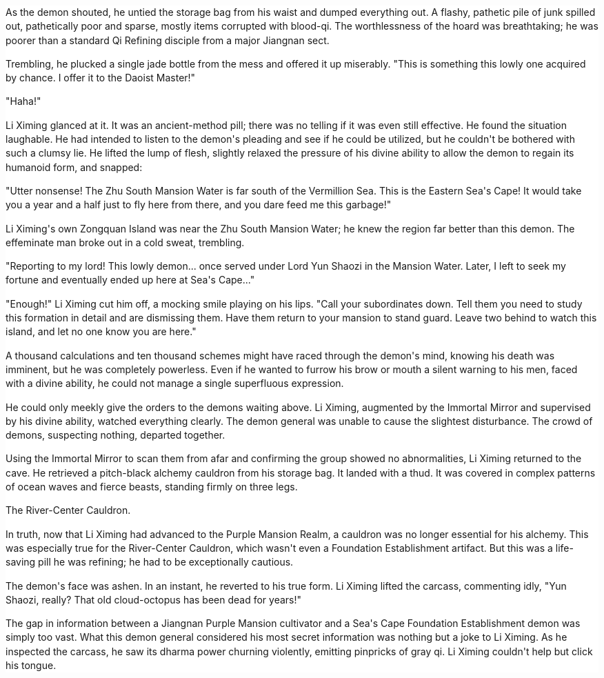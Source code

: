 As the demon shouted, he untied the storage bag from his waist and dumped everything out. A flashy, pathetic pile of junk spilled out, pathetically poor and sparse, mostly items corrupted with blood-qi. The worthlessness of the hoard was breathtaking; he was poorer than a standard Qi Refining disciple from a major Jiangnan sect.

Trembling, he plucked a single jade bottle from the mess and offered it up miserably. "This is something this lowly one acquired by chance. I offer it to the Daoist Master!"

"Haha!"

Li Ximing glanced at it. It was an ancient-method pill; there was no telling if it was even still effective. He found the situation laughable. He had intended to listen to the demon's pleading and see if he could be utilized, but he couldn't be bothered with such a clumsy lie. He lifted the lump of flesh, slightly relaxed the pressure of his divine ability to allow the demon to regain its humanoid form, and snapped:

"Utter nonsense! The Zhu South Mansion Water is far south of the Vermillion Sea. This is the Eastern Sea's Cape! It would take you a year and a half just to fly here from there, and you dare feed me this garbage!"

Li Ximing's own Zongquan Island was near the Zhu South Mansion Water; he knew the region far better than this demon. The effeminate man broke out in a cold sweat, trembling.

"Reporting to my lord! This lowly demon... once served under Lord Yun Shaozi in the Mansion Water. Later, I left to seek my fortune and eventually ended up here at Sea's Cape..."

"Enough!" Li Ximing cut him off, a mocking smile playing on his lips. "Call your subordinates down. Tell them you need to study this formation in detail and are dismissing them. Have them return to your mansion to stand guard. Leave two behind to watch this island, and let no one know you are here."

A thousand calculations and ten thousand schemes might have raced through the demon's mind, knowing his death was imminent, but he was completely powerless. Even if he wanted to furrow his brow or mouth a silent warning to his men, faced with a divine ability, he could not manage a single superfluous expression.

He could only meekly give the orders to the demons waiting above. Li Ximing, augmented by the Immortal Mirror and supervised by his divine ability, watched everything clearly. The demon general was unable to cause the slightest disturbance. The crowd of demons, suspecting nothing, departed together.

Using the Immortal Mirror to scan them from afar and confirming the group showed no abnormalities, Li Ximing returned to the cave. He retrieved a pitch-black alchemy cauldron from his storage bag. It landed with a thud. It was covered in complex patterns of ocean waves and fierce beasts, standing firmly on three legs.

The River-Center Cauldron.

In truth, now that Li Ximing had advanced to the Purple Mansion Realm, a cauldron was no longer essential for his alchemy. This was especially true for the River-Center Cauldron, which wasn't even a Foundation Establishment artifact. But this was a life-saving pill he was refining; he had to be exceptionally cautious.

The demon's face was ashen. In an instant, he reverted to his true form. Li Ximing lifted the carcass, commenting idly, "Yun Shaozi, really? That old cloud-octopus has been dead for years!"

The gap in information between a Jiangnan Purple Mansion cultivator and a Sea's Cape Foundation Establishment demon was simply too vast. What this demon general considered his most secret information was nothing but a joke to Li Ximing. As he inspected the carcass, he saw its dharma power churning violently, emitting pinpricks of gray qi. Li Ximing couldn't help but click his tongue.
